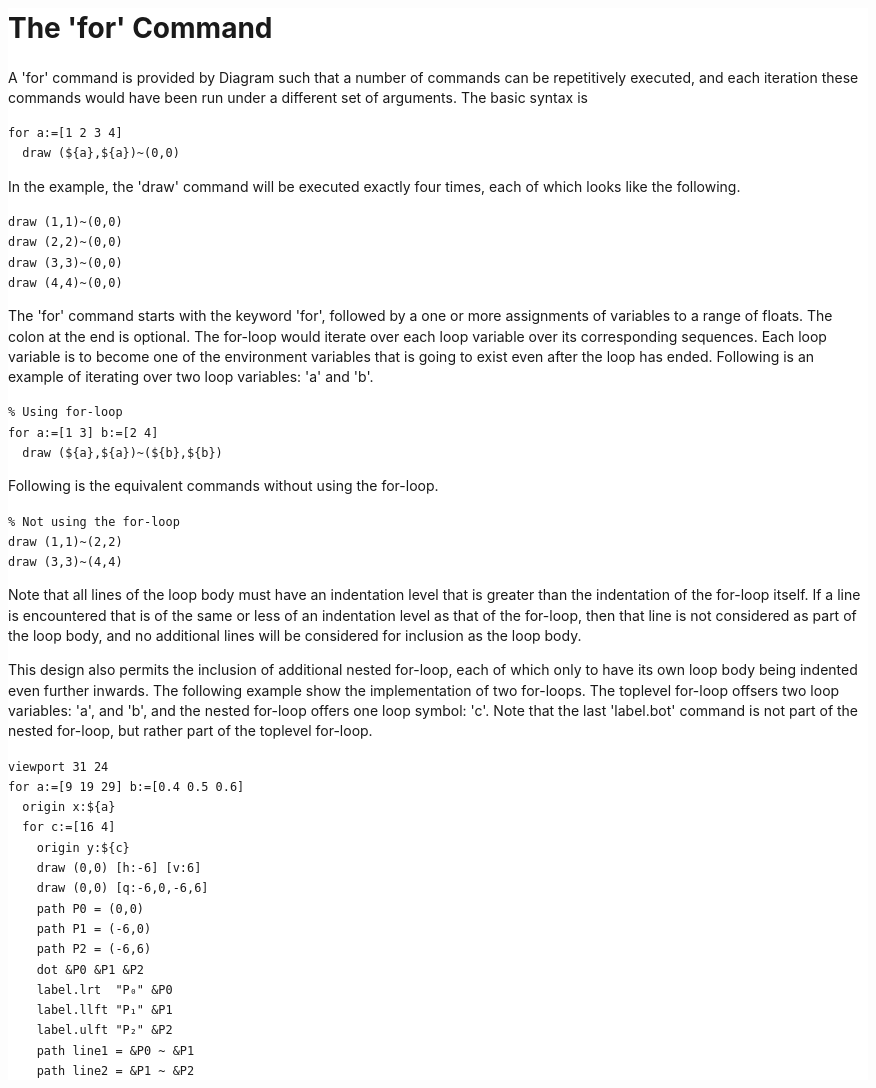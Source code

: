 
# The 'for' Command

A 'for' command is provided by Diagram such that a number of commands
can be repetitively executed, and each iteration these commands would
have been run under a different set of arguments. The basic syntax is

    for a:=[1 2 3 4]
      draw (${a},${a})~(0,0)

In the example, the 'draw' command will be executed exactly four
times, each of which looks like the following.

    draw (1,1)~(0,0)
    draw (2,2)~(0,0)
    draw (3,3)~(0,0)
    draw (4,4)~(0,0)

The 'for' command starts with the keyword 'for', followed by a one or more
assignments of variables to a range of floats. The colon at the end is
optional. The for-loop would iterate over each loop variable over its
corresponding sequences. Each loop variable is to become one of the
environment variables that is going to exist even after the loop has ended. 
Following is an example of iterating over two
loop variables: 'a' and 'b'.

    % Using for-loop
    for a:=[1 3] b:=[2 4]
      draw (${a},${a})~(${b},${b})

Following is the equivalent commands without using the for-loop.

    % Not using the for-loop
    draw (1,1)~(2,2)
    draw (3,3)~(4,4)

Note that all lines of the loop body must have an indentation level
that is greater than the indentation of the for-loop itself.
If a line is encountered that is of the same or less of an indentation
level as that of the for-loop, then that line is not
considered as part of the loop body, and no additional lines will be
considered for inclusion as the loop body.

This design also permits the inclusion of additional nested for-loop,
each of which only to have its own loop body being indented even
further inwards. The following example show the implementation of two
for-loops. The toplevel for-loop offsers two loop variables:
'a', and 'b', and the nested for-loop offers one loop symbol:
'c'. Note that the last 'label.bot' command is not part of the nested
for-loop, but rather part of the toplevel for-loop.

    viewport 31 24
    for a:=[9 19 29] b:=[0.4 0.5 0.6]
      origin x:${a}
      for c:=[16 4]
        origin y:${c}
        draw (0,0) [h:-6] [v:6]
        draw (0,0) [q:-6,0,-6,6]
        path P0 = (0,0)
        path P1 = (-6,0)
        path P2 = (-6,6)
        dot &P0 &P1 &P2
        label.lrt  "P₀" &P0
        label.llft "P₁" &P1
        label.ulft "P₂" &P2
        path line1 = &P0 ~ &P1
        path line2 = &P1 ~ &P2